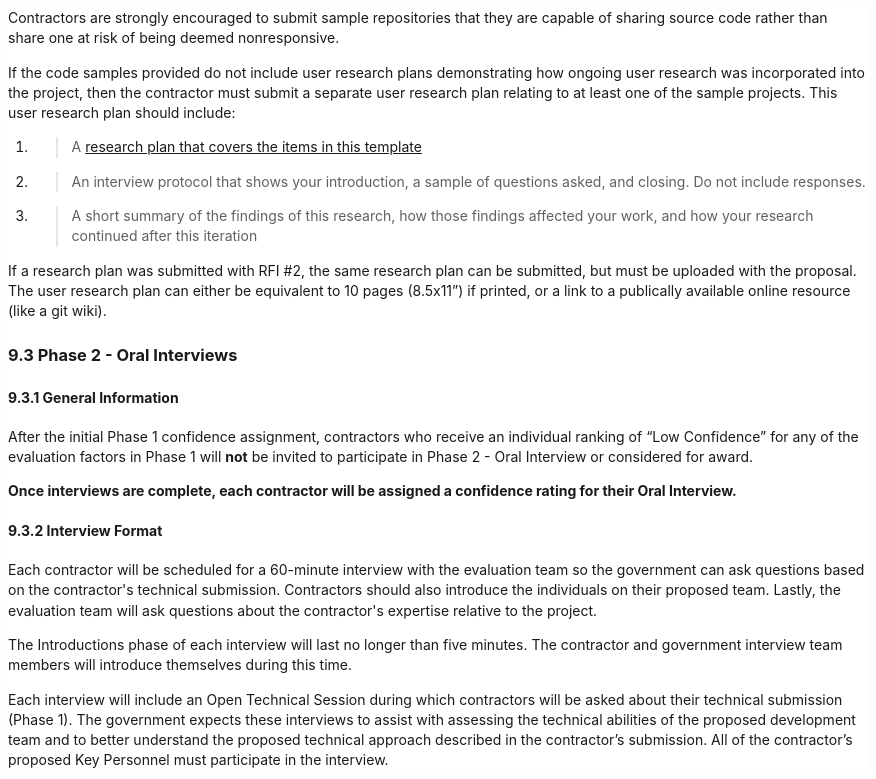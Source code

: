 Contractors are strongly encouraged to submit sample repositories that
they are capable of sharing source code rather than share one at risk of
being deemed nonresponsive.

If the code samples provided do not include user research plans
demonstrating how ongoing user research was incorporated into the
project, then the contractor must submit a separate user research plan
relating to at least one of the sample projects. This user research plan
should include:

1.  > A [<span class="underline">research plan that covers the items in
    > this
    > template</span>](https://github.com/18F/ux-guide/blob/master/_pages/resources/research-plan.md)

2.  > An interview protocol that shows your introduction, a sample of
    > questions asked, and closing. Do not include responses.

3.  > A short summary of the findings of this research, how those
    > findings affected your work, and how your research continued after
    > this iteration

If a research plan was submitted with RFI \#2, the same research plan
can be submitted, but must be uploaded with the proposal. The user
research plan can either be equivalent to 10 pages (8.5x11”) if printed,
or a link to a publically available online resource (like a git wiki).

### 9.3 Phase 2 - Oral Interviews

#### 9.3.1 General Information 

After the initial Phase 1 confidence assignment, contractors who receive
an individual ranking of “Low Confidence” for any of the evaluation
factors in Phase 1 will **not** be invited to participate in Phase 2 -
Oral Interview or considered for award.

**Once interviews are complete, each contractor will be assigned a
confidence rating for their Oral Interview.**

#### 9.3.2 Interview Format

Each contractor will be scheduled for a 60-minute interview with the
evaluation team so the government can ask questions based on the
contractor's technical submission. Contractors should also introduce the
individuals on their proposed team. Lastly, the evaluation team will ask
questions about the contractor's expertise relative to the project.

The Introductions phase of each interview will last no longer than five
minutes. The contractor and government interview team members will
introduce themselves during this time.

Each interview will include an Open Technical Session during which
contractors will be asked about their technical submission (Phase 1).
The government expects these interviews to assist with assessing the
technical abilities of the proposed development team and to better
understand the proposed technical approach described in the contractor’s
submission. All of the contractor’s proposed Key Personnel must
participate in the interview.
